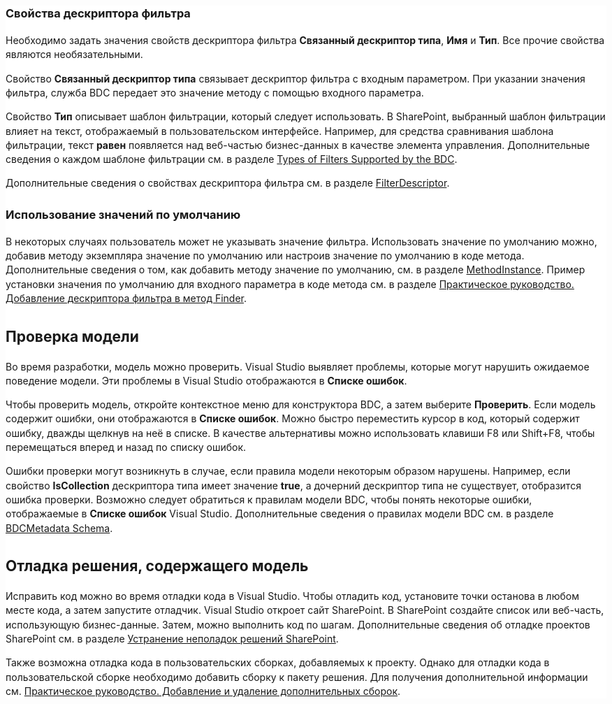 ### Свойства дескриптора фильтра  
 Необходимо задать значения свойств дескриптора фильтра **Связанный дескриптор типа**, **Имя** и **Тип**.  Все прочие свойства являются необязательными.  
  
 Свойство **Связанный дескриптор типа** связывает дескриптор фильтра с входным параметром.  При указании значения фильтра, служба BDC передает это значение методу с помощью входного параметра.  
  
 Свойство **Тип** описывает шаблон фильтрации, который следует использовать.  В SharePoint, выбранный шаблон фильтрации влияет на текст, отображаемый в пользовательском интерфейсе.  Например, для средства сравнивания шаблона фильтрации, текст **равен** появляется над веб\-частью бизнес\-данных в качестве элемента управления.  Дополнительные сведения о каждом шаблоне фильтрации см. в разделе [Types of Filters Supported by the BDC](http://go.microsoft.com/fwlink/?LinkId=169287).  
  
 Дополнительные сведения о свойствах дескриптора фильтра см. в разделе [FilterDescriptor](http://go.microsoft.com/fwlink/?LinkID=169280).  
  
### Использование значений по умолчанию  
 В некоторых случаях пользователь может не указывать значение фильтра.  Использовать значение по умолчанию можно, добавив методу экземпляра значение по умолчанию или настроив значение по умолчанию в коде метода.  Дополнительные сведения о том, как добавить методу значение по умолчанию, см. в разделе [MethodInstance](http://go.microsoft.com/fwlink/?LinkID=169282).  Пример установки значения по умолчанию для входного параметра в коде метода см. в разделе [Практическое руководство. Добавление дескриптора фильтра в метод Finder](../sharepoint/how-to-add-a-filter-descriptor-to-a-finder-method.md).  
  
## Проверка модели  
 Во время разработки, модель можно проверить.  Visual Studio выявляет проблемы, которые могут нарушить ожидаемое поведение модели.  Эти проблемы в Visual Studio отображаются в **Списке ошибок**.  
  
 Чтобы проверить модель, откройте контекстное меню для конструктора BDC, а затем выберите **Проверить**.  Если модель содержит ошибки, они отображаются в **Списке ошибок**.  Можно быстро переместить курсор в код, который содержит ошибку, дважды щелкнув на неё в списке.  В качестве альтернативы можно использовать клавиши F8 или Shift\+F8, чтобы перемещаться вперед и назад по списку ошибок.  
  
 Ошибки проверки могут возникнуть в случае, если правила модели некоторым образом нарушены.  Например, если свойство **IsCollection** дескриптора типа имеет значение **true**, а дочерний дескриптор типа не существует, отобразится ошибка проверки.  Возможно следует обратиться к правилам модели BDC, чтобы понять некоторые ошибки, отображаемые в **Списке ошибок** Visual Studio.  Дополнительные сведения о правилах модели BDC см. в разделе [BDCMetadata Schema](http://go.microsoft.com/fwlink/?LinkID=169275).  
  
## Отладка решения, содержащего модель  
 Исправить код можно во время отладки кода в Visual Studio.  Чтобы отладить код, установите точки останова в любом месте кода, а затем запустите отладчик.  Visual Studio откроет сайт SharePoint.  В SharePoint создайте список или веб\-часть, использующую бизнес\-данные.  Затем, можно выполнить код по шагам.  Дополнительные сведения об отладке проектов SharePoint см. в разделе [Устранение неполадок решений SharePoint](../sharepoint/troubleshooting-sharepoint-solutions.md).  
  
 Также возможна отладка кода в пользовательских сборках, добавляемых к проекту.  Однако для отладки кода в пользовательской сборке необходимо добавить сборку к пакету решения.  Для получения дополнительной информации см. [Практическое руководство. Добавление и удаление дополнительных сборок](../sharepoint/how-to-add-and-remove-additional-assemblies.md).  
  